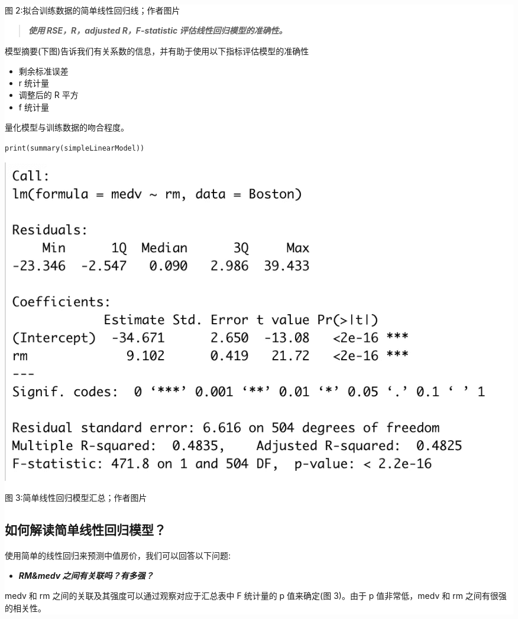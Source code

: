 图 2:拟合训练数据的简单线性回归线；作者图片

> ***使用 RSE，R，adjusted R，F-statistic 评估线性回归模型的准确性。***

模型摘要(下图)告诉我们有关系数的信息，并有助于使用以下指标评估模型的准确性

*   剩余标准误差
*   r 统计量
*   调整后的 R 平方
*   f 统计量

量化模型与训练数据的吻合程度。

```
print(summary(simpleLinearModel))
```

![](img/20e58efff0568bddd432fc536e26ae90.png)

图 3:简单线性回归模型汇总；作者图片

## 如何解读简单线性回归模型？

使用简单的线性回归来预测中值房价，我们可以回答以下问题:

*   ***RM&medv 之间有关联吗？有多强？***

medv 和 rm 之间的关联及其强度可以通过观察对应于汇总表中 F 统计量的 p 值来确定(图 3)。由于 p 值非常低，medv 和 rm 之间有很强的相关性。
